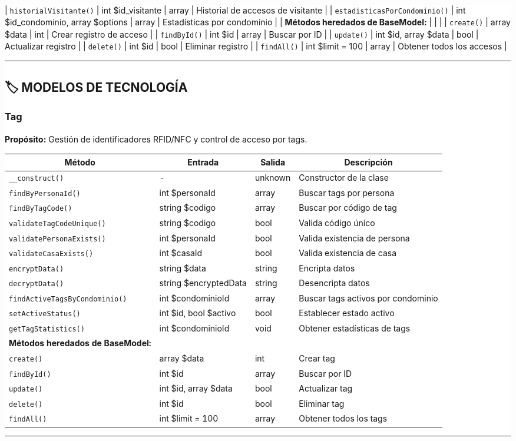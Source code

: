 | `historialVisitante()` | int $id_visitante | array | Historial de accesos de visitante |
| `estadisticasPorCondominio()` | int $id_condominio, array $options | array | Estadísticas por condominio |
| **Métodos heredados de BaseModel:** | | |
| `create()` | array $data | int | Crear registro de acceso |
| `findById()` | int $id | array | Buscar por ID |
| `update()` | int $id, array $data | bool | Actualizar registro |
| `delete()` | int $id | bool | Eliminar registro |
| `findAll()` | int $limit = 100 | array | Obtener todos los accesos |

---

## 🏷️ MODELOS DE TECNOLOGÍA

### Tag
**Propósito:** Gestión de identificadores RFID/NFC y control de acceso por tags.

| Método | Entrada | Salida | Descripción |
|--------|---------|--------|-------------|
| `__construct()` | - | unknown | Constructor de la clase |
| `findByPersonaId()` | int $personaId | array | Buscar tags por persona |
| `findByTagCode()` | string $codigo | array | Buscar por código de tag |
| `validateTagCodeUnique()` | string $codigo | bool | Valida código único |
| `validatePersonaExists()` | int $personaId | bool | Valida existencia de persona |
| `validateCasaExists()` | int $casaId | bool | Valida existencia de casa |
| `encryptData()` | string $data | string | Encripta datos |
| `decryptData()` | string $encryptedData | string | Desencripta datos |
| `findActiveTagsByCondominio()` | int $condominioId | array | Buscar tags activos por condominio |
| `setActiveStatus()` | int $id, bool $activo | bool | Establecer estado activo |
| `getTagStatistics()` | int $condominioId | void | Obtener estadísticas de tags |
| **Métodos heredados de BaseModel:** | | |
| `create()` | array $data | int | Crear tag |
| `findById()` | int $id | array | Buscar por ID |
| `update()` | int $id, array $data | bool | Actualizar tag |
| `delete()` | int $id | bool | Eliminar tag |
| `findAll()` | int $limit = 100 | array | Obtener todos los tags |

---